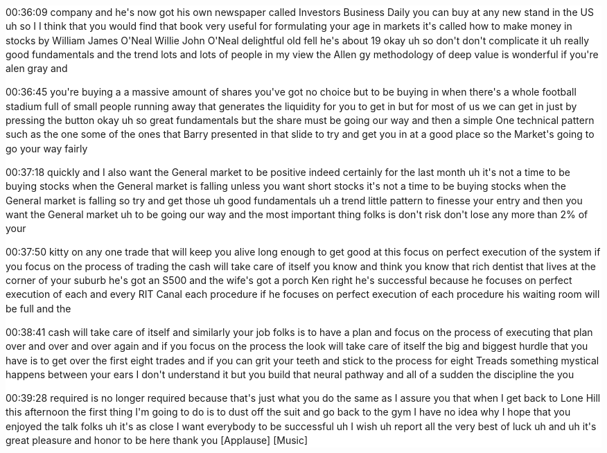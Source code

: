 00:36:09	company and he's now got his own newspaper called Investors Business Daily you can buy at any new stand in the US uh so I I think that you would find that book very useful for formulating your age in markets it's called how to make money in stocks by William James O'Neal Willie John O'Neal delightful old fell he's about 19 okay uh so don't don't complicate it uh really good fundamentals and the trend lots and lots of people in my view the Allen gy methodology of deep value is wonderful if you're alen gray and

00:36:45	you're buying a a massive amount of shares you've got no choice but to be buying in when there's a whole football stadium full of small people running away that generates the liquidity for you to get in but for most of us we can get in just by pressing the button okay uh so great fundamentals but the share must be going our way and then a simple One technical pattern such as the one some of the ones that Barry presented in that slide to try and get you in at a good place so the Market's going to go your way fairly

00:37:18	quickly and I also want the General market to be positive indeed certainly for the last month uh it's not a time to be buying stocks when the General market is falling unless you want short stocks it's not a time to be buying stocks when the General market is falling so try and get those uh good fundamentals uh a trend little pattern to finesse your entry and then you want the General market uh to be going our way and the most important thing folks is don't risk don't lose any more than 2% of your

00:37:50	kitty on any one trade that will keep you alive long enough to get good at this focus on perfect execution of the system if you focus on the process of trading the cash will take care of itself you know and think you know that rich dentist that lives at the corner of your suburb he's got an S500 and the wife's got a porch Ken right he's successful because he focuses on perfect execution of each and every RIT Canal each procedure if he focuses on perfect execution of each procedure his waiting room will be full and the

00:38:41	cash will take care of itself and similarly your job folks is to have a plan and focus on the process of executing that plan over and over and over again and if you focus on the process the look will take care of itself the big and biggest hurdle that you have is to get over the first eight trades and if you can grit your teeth and stick to the process for eight Treads something mystical happens between your ears I don't understand it but you build that neural pathway and all of a sudden the discipline the you

00:39:28	required is no longer required because that's just what you do the same as I assure you that when I get back to Lone Hill this afternoon the first thing I'm going to do is to dust off the suit and go back to the gym I have no idea why I hope that you enjoyed the talk folks uh it's as close I want everybody to be successful uh I wish uh report all the very best of luck uh and uh it's great pleasure and honor to be here thank you [Applause] [Music]

